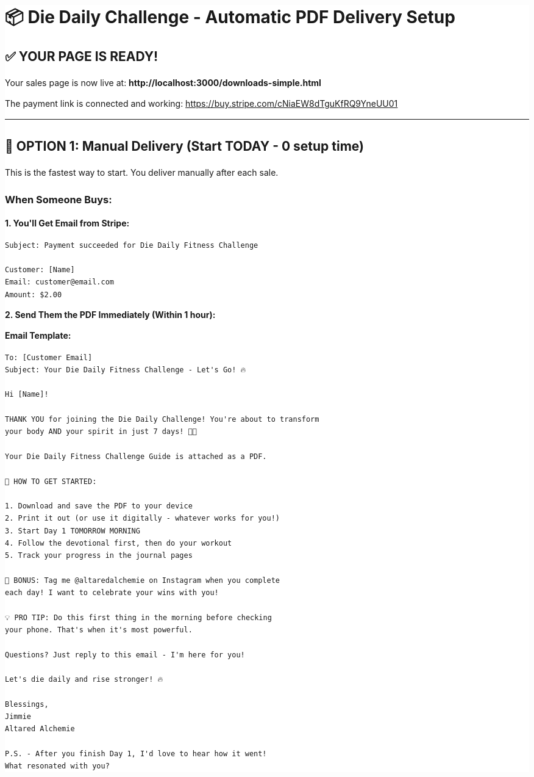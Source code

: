 # 📦 Die Daily Challenge - Automatic PDF Delivery Setup

## ✅ YOUR PAGE IS READY!

Your sales page is now live at: **http://localhost:3000/downloads-simple.html**

The payment link is connected and working: https://buy.stripe.com/cNiaEW8dTguKfRQ9YneUU01

---

## 🚀 OPTION 1: Manual Delivery (Start TODAY - 0 setup time)

This is the fastest way to start. You deliver manually after each sale.

### When Someone Buys:

**1. You'll Get Email from Stripe:**
```
Subject: Payment succeeded for Die Daily Fitness Challenge

Customer: [Name]
Email: customer@email.com
Amount: $2.00
```

**2. Send Them the PDF Immediately (Within 1 hour):**

**Email Template:**
```
To: [Customer Email]
Subject: Your Die Daily Fitness Challenge - Let's Go! 🔥

Hi [Name]!

THANK YOU for joining the Die Daily Challenge! You're about to transform 
your body AND your spirit in just 7 days! 💪🙏

Your Die Daily Fitness Challenge Guide is attached as a PDF.

🎯 HOW TO GET STARTED:

1. Download and save the PDF to your device
2. Print it out (or use it digitally - whatever works for you!)
3. Start Day 1 TOMORROW MORNING
4. Follow the devotional first, then do your workout
5. Track your progress in the journal pages

📱 BONUS: Tag me @altaredalchemie on Instagram when you complete 
each day! I want to celebrate your wins with you!

💡 PRO TIP: Do this first thing in the morning before checking 
your phone. That's when it's most powerful.

Questions? Just reply to this email - I'm here for you!

Let's die daily and rise stronger! 🔥

Blessings,
Jimmie
Altared Alchemie

P.S. - After you finish Day 1, I'd love to hear how it went! 
What resonated with you?
```
